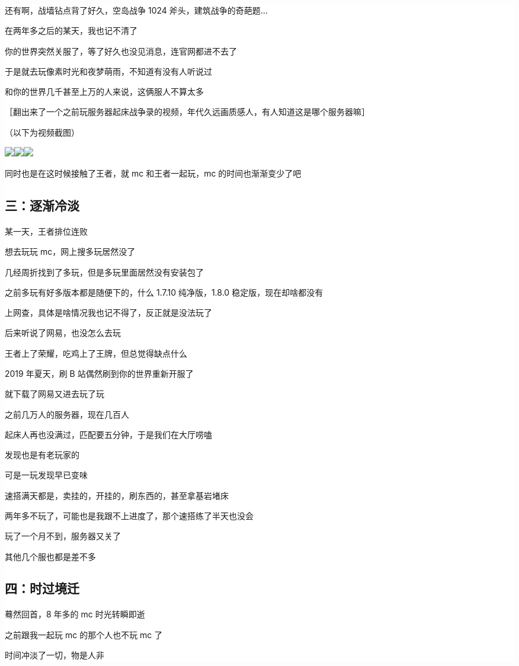 还有啊，战墙钻点背了好久，空岛战争 1024 斧头，建筑战争的奇葩题…

在两年多之后的某天，我也记不清了

你的世界突然关服了，等了好久也没见消息，连官网都进不去了

于是就去玩像素时光和夜梦萌雨，不知道有没有人听说过

和你的世界几千甚至上万的人来说，这俩服人不算太多

［翻出来了一个之前玩服务器起床战争录的视频，年代久远画质感人，有人知道这是哪个服务器嘛］

（以下为视频截图）

![](https://pic2.zhimg.com/v2-5b39add96e0528287effc3b3516f9773_r.jpg?source=1940ef5c)![](https://pic1.zhimg.com/v2-3194e11860a2ee7b5e916b75054e3605_r.jpg?source=1940ef5c)![](https://pic4.zhimg.com/v2-456bdf3739b269e648b7ea858faadd6d_r.jpg?source=1940ef5c)

同时也是在这时候接触了王者，就 mc 和王者一起玩，mc 的时间也渐渐变少了吧

三：逐渐冷淡
------

某一天，王者排位连败

想去玩玩 mc，网上搜多玩居然没了

几经周折找到了多玩，但是多玩里面居然没有安装包了

之前多玩有好多版本都是随便下的，什么 1.7.10 纯净版，1.8.0 稳定版，现在却啥都没有

上网查，具体是啥情况我也记不得了，反正就是没法玩了

后来听说了网易，也没怎么去玩

王者上了荣耀，吃鸡上了王牌，但总觉得缺点什么

2019 年夏天，刷 B 站偶然刷到你的世界重新开服了

就下载了网易又进去玩了玩

之前几万人的服务器，现在几百人

起床人再也没满过，匹配要五分钟，于是我们在大厅唠嗑

发现也是有老玩家的

可是一玩发现早已变味

速搭满天都是，卖挂的，开挂的，刷东西的，甚至拿基岩堵床

两年多不玩了，可能也是我跟不上进度了，那个速搭练了半天也没会

玩了一个月不到，服务器又关了

其他几个服也都是差不多

四：时过境迁
------

蓦然回首，8 年多的 mc 时光转瞬即逝

之前跟我一起玩 mc 的那个人也不玩 mc 了

时间冲淡了一切，物是人非
